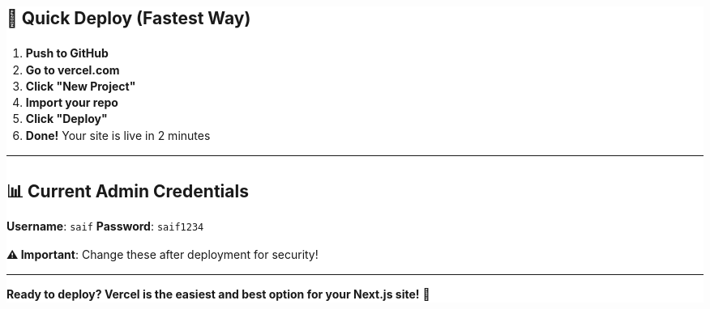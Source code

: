 
## 🎉 Quick Deploy (Fastest Way)

1. **Push to GitHub**
2. **Go to vercel.com**
3. **Click "New Project"**
4. **Import your repo**
5. **Click "Deploy"**
6. **Done!** Your site is live in 2 minutes

---

## 📊 Current Admin Credentials

**Username**: `saif`
**Password**: `saif1234`

**⚠️ Important**: Change these after deployment for security!

---

**Ready to deploy? Vercel is the easiest and best option for your Next.js site!** 🚀

